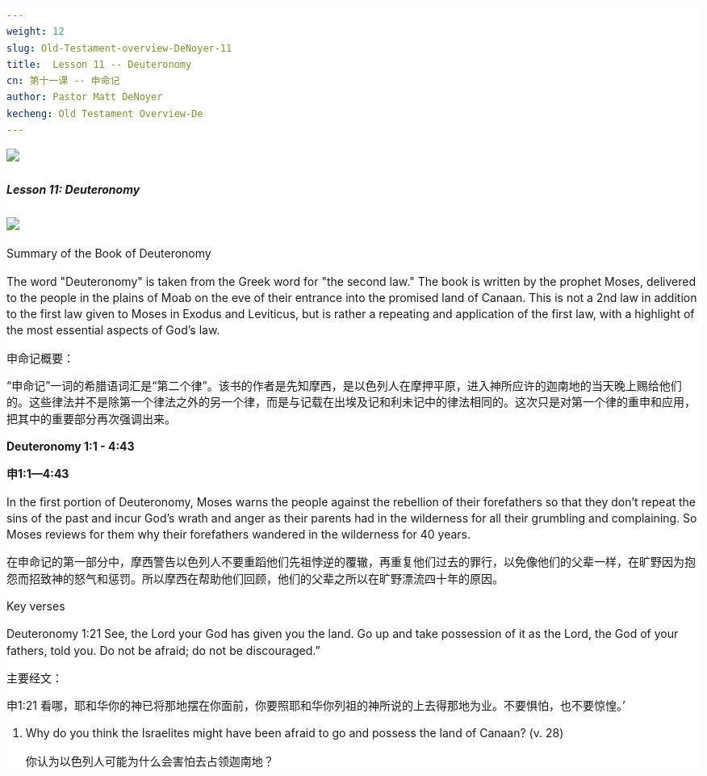 ```yaml
---
weight: 12
slug: Old-Testament-overview-DeNoyer-11
title:  Lesson 11 -- Deuteronomy
cn: 第十一课 -- 申命记
author: Pastor Matt DeNoyer
kecheng: Old Testament Overview-De
---
```


![](/images/note/jygl/4.jpg#center)

##### Lesson 11: Deuteronomy


![](/images/note/jygl/1-1.jpg#right)


Summary of the Book of Deuteronomy

The word "Deuteronomy" is taken from the Greek word for "the second law." The book is written by the prophet Moses, delivered to the people in the plains of Moab on the eve of their entrance into the promised land of Canaan. This is not a 2nd law in addition to the first law given to Moses in Exodus and Leviticus, but is rather a repeating and application of the first law, with a highlight of the most essential aspects of God’s law.

申命记概要：

“申命记”一词的希腊语词汇是“第二个律”。该书的作者是先知摩西，是以色列人在摩押平原，进入神所应许的迦南地的当天晚上赐给他们的。这些律法并不是除第一个律法之外的另一个律，而是与记载在出埃及记和利未记中的律法相同的。这次只是对第一个律的重申和应用，把其中的重要部分再次强调出来。

**Deuteronomy 1:1 - 4:43**

**申1:1—4:43**

In the first portion of Deuteronomy, Moses warns the people against the rebellion of their forefathers so that they don’t repeat the sins of the past and incur God’s wrath and anger as their parents had in the wilderness for all their grumbling and complaining. So Moses reviews for them why their forefathers wandered in the wilderness for 40 years.

在申命记的第一部分中，摩西警告以色列人不要重蹈他们先祖悖逆的覆辙，再重复他们过去的罪行，以免像他们的父辈一样，在旷野因为抱怨而招致神的怒气和惩罚。所以摩西在帮助他们回顾，他们的父辈之所以在旷野漂流四十年的原因。

Key verses

Deuteronomy 1:21 See, the Lord your God has given you the land. Go up and take possession of it as the Lord, the God of your fathers, told you. Do not be afraid; do not be discouraged.”

主要经文：

申1:21 看哪，耶和华你的神已将那地摆在你面前，你要照耶和华你列祖的神所说的上去得那地为业。不要惧怕，也不要惊惶。’

1. Why do you think the Israelites might have been afraid to go and possess the land of Canaan? (v. 28)

    你认为以色列人可能为什么会害怕去占领迦南地？
